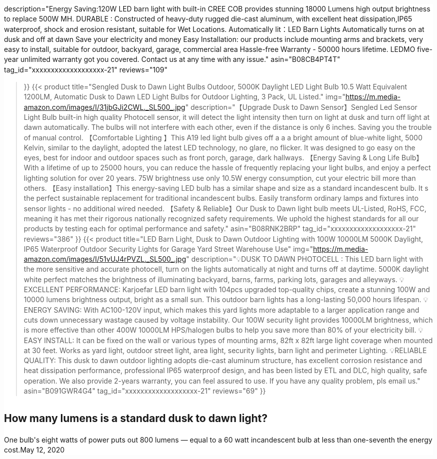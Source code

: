 description="Energy Saving:120W LED barn light with built-in CREE COB provides stunning 18000 Lumens high output brightness to replace 500W MH. DURABLE : Constructed of heavy-duty rugged die-cast aluminum, with excellent heat dissipation,IP65 waterproof, shock and erosion resistant, suitable for Wet Locations. Automatically lit：LED Barn Lights Automatically turns on at dusk and off at dawn Save your electricity and money Easy Installation: our products include mounting arms and brackets, very easy to install, suitable for outdoor, backyard, garage, commercial area Hassle-free Warranty - 50000 hours lifetime. LEDMO five-year unlimited warranty got you covered. Contact us at any time with any issue."
asin="B08CB4PT4T"
tag_id="xxxxxxxxxxxxxxxxxxx-21"
reviews="109"
>}} 
{{< product 
title="Sengled Dusk to Dawn Light Bulbs Outdoor, 5000K Daylight LED Light Bulb 10.5 Watt Equivalent 1200LM, Automatic Dusk to Dawn LED Light Bulbs for Outdoor Lighting, 3 Pack, UL Listed."
img="https://m.media-amazon.com/images/I/31jbGJi2CWL._SL500_.jpg"
description="【Upgrade Dusk to Dawn Sensor】Sengled Led Sensor Light Bulb built-in high quality Photocell sensor, it will detect the light intensity then turn on light at dusk and turn off light at dawn automatically. The bulbs will not interfere with each other, even if the distance is only 6 inches. Saving you the trouble of manual control. 【Comfortable Lighting 】This A19 led light bulb gives off a a a bright amount of blue-white light, 5000 Kelvin, similar to the daylight, adopted the latest LED technology, no glare, no flicker. It was designed to go easy on the eyes, best for indoor and outdoor spaces such as front porch, garage, dark hallways. 【Energy Saving & Long Life Bulb】With a lifetime of up to 25000 hours, you can reduce the hassle of frequently replacing your light bulbs, and enjoy a perfect lighting solution for over 20 years. 75W brightness use only 10.5W energy consumption, cut your electric bill more than others. 【Easy installation】This energy-saving LED bulb has a similar shape and size as a standard incandescent bulb. It s the perfect sustainable replacement for traditional incandescent bulbs. Easily transform ordinary lamps and fixtures into sensor lights - no additional wired needed. 【Safety & Reliable】Our Dusk to Dawn light bulb meets UL-Listed, RoHS, FCC, meaning it has met their rigorous nationally recognized safety requirements. We uphold the highest standards for all our products by testing each for optimal performance and safety."
asin="B08RNK2BRP"
tag_id="xxxxxxxxxxxxxxxxxxx-21"
reviews="386"
>}} 
{{< product 
title="LED Barn Light, Dusk to Dawn Outdoor Lighting with 100W 10000LM 5000K Daylight, IP65 Waterproof Outdoor Security Lights for Garage Yard Street Warehouse Use"
img="https://m.media-amazon.com/images/I/51vUJ4rPVZL._SL500_.jpg"
description="💡DUSK TO DAWN PHOTOCELL : This LED barn light with the more sensitive and accurate photocell, turn on the lights automatically at night and turns off at daytime. 5000K daylight white perfect matches the brightness of illuminating backyard, barns, farms, parking lots, garages and alleyways. 💡EXCELLENT PERFORMANCE: Karjoefar LED barn light with 104pcs upgraded top-quality chips, create a stunning 100W and 10000 lumens brightness output, bright as a small sun. This outdoor barn lights has a long-lasting 50,000 hours lifespan. 💡ENERGY SAVING: With AC100-120V input, which makes this yard lights more adaptable to a larger application range and cuts down unnecessary wastage caused by voltage instability. Our 100W security light provides 10000LM brightness, which is more effective than other 400W 10000LM HPS/halogen bulbs to help you save more than 80% of your electricity bill. 💡EASY INSTALL: It can be fixed on the wall or various types of mounting arms, 82ft x 82ft large light coverage when mounted at 30 feet. Works as yard light, outdoor street light, area light, security lights, barn light and perimeter Lighting. 💡RELIABLE QUALITY: This dusk to dawn outdoor lighting adopts die-cast aluminum structure, has excellent corrosion resistance and heat dissipation performance, professional IP65 waterproof design, and has been listed by ETL and DLC, high quality, safe operation. We also provide 2-years warranty, you can feel assured to use. If you have any quality problem, pls email us."
asin="B091GWR4G4"
tag_id="xxxxxxxxxxxxxxxxxxx-21"
reviews="69"
>}} 
## How many lumens is a standard dusk to dawn light?
One bulb's eight watts of power puts out 800 lumens — equal to a 60 watt incandescent bulb at less than one-seventh the energy cost.May 12, 2020
